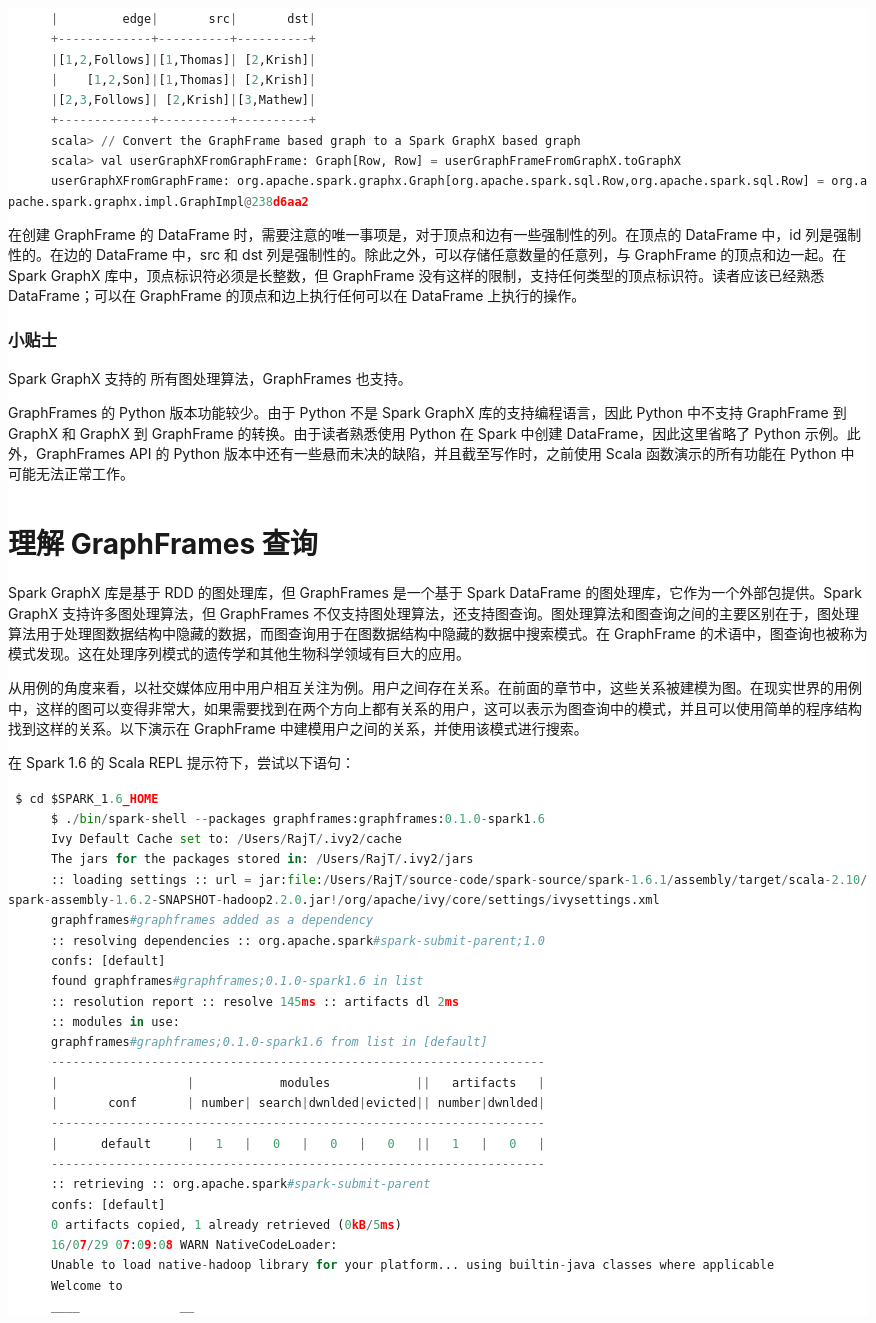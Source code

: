 ```py
	  |         edge|       src|       dst| 
	  +-------------+----------+----------+ 
	  |[1,2,Follows]|[1,Thomas]| [2,Krish]| 
	  |    [1,2,Son]|[1,Thomas]| [2,Krish]| 
	  |[2,3,Follows]| [2,Krish]|[3,Mathew]| 
	  +-------------+----------+----------+ 
	  scala> // Convert the GraphFrame based graph to a Spark GraphX based graph 
	  scala> val userGraphXFromGraphFrame: Graph[Row, Row] = userGraphFrameFromGraphX.toGraphX 
	  userGraphXFromGraphFrame: org.apache.spark.graphx.Graph[org.apache.spark.sql.Row,org.apache.spark.sql.Row] = org.apache.spark.graphx.impl.GraphImpl@238d6aa2 

```

在创建 GraphFrame 的 DataFrame 时，需要注意的唯一事项是，对于顶点和边有一些强制性的列。在顶点的 DataFrame 中，id 列是强制性的。在边的 DataFrame 中，src 和 dst 列是强制性的。除此之外，可以存储任意数量的任意列，与 GraphFrame 的顶点和边一起。在 Spark GraphX 库中，顶点标识符必须是长整数，但 GraphFrame 没有这样的限制，支持任何类型的顶点标识符。读者应该已经熟悉 DataFrame；可以在 GraphFrame 的顶点和边上执行任何可以在 DataFrame 上执行的操作。

### 小贴士

Spark GraphX 支持的 所有图处理算法，GraphFrames 也支持。

GraphFrames 的 Python 版本功能较少。由于 Python 不是 Spark GraphX 库的支持编程语言，因此 Python 中不支持 GraphFrame 到 GraphX 和 GraphX 到 GraphFrame 的转换。由于读者熟悉使用 Python 在 Spark 中创建 DataFrame，因此这里省略了 Python 示例。此外，GraphFrames API 的 Python 版本中还有一些悬而未决的缺陷，并且截至写作时，之前使用 Scala 函数演示的所有功能在 Python 中可能无法正常工作。

# 理解 GraphFrames 查询

Spark GraphX 库是基于 RDD 的图处理库，但 GraphFrames 是一个基于 Spark DataFrame 的图处理库，它作为一个外部包提供。Spark GraphX 支持许多图处理算法，但 GraphFrames 不仅支持图处理算法，还支持图查询。图处理算法和图查询之间的主要区别在于，图处理算法用于处理图数据结构中隐藏的数据，而图查询用于在图数据结构中隐藏的数据中搜索模式。在 GraphFrame 的术语中，图查询也被称为模式发现。这在处理序列模式的遗传学和其他生物科学领域有巨大的应用。

从用例的角度来看，以社交媒体应用中用户相互关注为例。用户之间存在关系。在前面的章节中，这些关系被建模为图。在现实世界的用例中，这样的图可以变得非常大，如果需要找到在两个方向上都有关系的用户，这可以表示为图查询中的模式，并且可以使用简单的程序结构找到这样的关系。以下演示在 GraphFrame 中建模用户之间的关系，并使用该模式进行搜索。

在 Spark 1.6 的 Scala REPL 提示符下，尝试以下语句：

```py
 $ cd $SPARK_1.6_HOME 
	  $ ./bin/spark-shell --packages graphframes:graphframes:0.1.0-spark1.6 
	  Ivy Default Cache set to: /Users/RajT/.ivy2/cache 
	  The jars for the packages stored in: /Users/RajT/.ivy2/jars 
	  :: loading settings :: url = jar:file:/Users/RajT/source-code/spark-source/spark-1.6.1/assembly/target/scala-2.10/spark-assembly-1.6.2-SNAPSHOT-hadoop2.2.0.jar!/org/apache/ivy/core/settings/ivysettings.xml 
	  graphframes#graphframes added as a dependency 
	  :: resolving dependencies :: org.apache.spark#spark-submit-parent;1.0 
	  confs: [default] 
	  found graphframes#graphframes;0.1.0-spark1.6 in list 
	  :: resolution report :: resolve 145ms :: artifacts dl 2ms 
	  :: modules in use: 
	  graphframes#graphframes;0.1.0-spark1.6 from list in [default] 
	  --------------------------------------------------------------------- 
	  |                  |            modules            ||   artifacts   | 
	  |       conf       | number| search|dwnlded|evicted|| number|dwnlded| 
	  --------------------------------------------------------------------- 
	  |      default     |   1   |   0   |   0   |   0   ||   1   |   0   | 
	  --------------------------------------------------------------------- 
	  :: retrieving :: org.apache.spark#spark-submit-parent 
	  confs: [default] 
	  0 artifacts copied, 1 already retrieved (0kB/5ms) 
	  16/07/29 07:09:08 WARN NativeCodeLoader: 
	  Unable to load native-hadoop library for your platform... using builtin-java classes where applicable 
	  Welcome to 
      ____              __ 
```